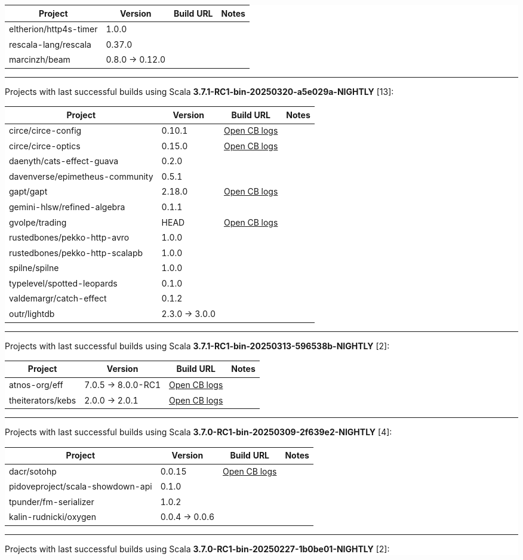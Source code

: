 | Project | Version | Build URL | Notes |
| ------- | ------- | --------- | ----- |
| eltherion/http4s-timer | 1.0.0 |  |  |
| rescala-lang/rescala | 0.37.0 |  |  |
| marcinzh/beam | 0.8.0 -> 0.12.0 |  |  |
<hr>
Projects with last successful builds using Scala <span style="font-weight:bold">3.7.1-RC1-bin-20250320-a5e029a-NIGHTLY</span> [13]:<br>

| Project | Version | Build URL | Notes |
| ------- | ------- | --------- | ----- |
| circe/circe-config | 0.10.1 | [Open CB logs](https://github.com/VirtusLab/community-build3/actions/runs/14292581696/job/40055881675) |  |
| circe/circe-optics | 0.15.0 | [Open CB logs](https://github.com/VirtusLab/community-build3/actions/runs/14292581696/job/40055885131) |  |
| daenyth/cats-effect-guava | 0.2.0 |  |  |
| davenverse/epimetheus-community | 0.5.1 |  |  |
| gapt/gapt | 2.18.0 | [Open CB logs](https://github.com/VirtusLab/community-build3/actions/runs/14292581696/job/40055798346) |  |
| gemini-hlsw/refined-algebra | 0.1.1 |  |  |
| gvolpe/trading | HEAD | [Open CB logs](https://github.com/VirtusLab/community-build3/actions/runs/14292581696/job/40055827742) |  |
| rustedbones/pekko-http-avro | 1.0.0 |  |  |
| rustedbones/pekko-http-scalapb | 1.0.0 |  |  |
| spilne/spilne | 1.0.0 |  |  |
| typelevel/spotted-leopards | 0.1.0 |  |  |
| valdemargr/catch-effect | 0.1.2 |  |  |
| outr/lightdb | 2.3.0 -> 3.0.0 |  |  |
<hr>
Projects with last successful builds using Scala <span style="font-weight:bold">3.7.1-RC1-bin-20250313-596538b-NIGHTLY</span> [2]:<br>

| Project | Version | Build URL | Notes |
| ------- | ------- | --------- | ----- |
| atnos-org/eff | 7.0.5 -> 8.0.0-RC1 | [Open CB logs](https://github.com/VirtusLab/community-build3/actions/runs/14292581696/job/40055848443) |  |
| theiterators/kebs | 2.0.0 -> 2.0.1 | [Open CB logs](https://github.com/VirtusLab/community-build3/actions/runs/14292581696/job/40055829060) |  |
<hr>
Projects with last successful builds using Scala <span style="font-weight:bold">3.7.0-RC1-bin-20250309-2f639e2-NIGHTLY</span> [4]:<br>

| Project | Version | Build URL | Notes |
| ------- | ------- | --------- | ----- |
| dacr/sotohp | 0.0.15 | [Open CB logs](https://github.com/VirtusLab/community-build3/actions/runs/14292581696/job/40055919582) |  |
| pidoveproject/scala-showdown-api | 0.1.0 |  |  |
| tpunder/fm-serializer | 1.0.2 |  |  |
| kalin-rudnicki/oxygen | 0.0.4 -> 0.0.6 |  |  |
<hr>
Projects with last successful builds using Scala <span style="font-weight:bold">3.7.0-RC1-bin-20250227-1b0be01-NIGHTLY</span> [2]:<br>
